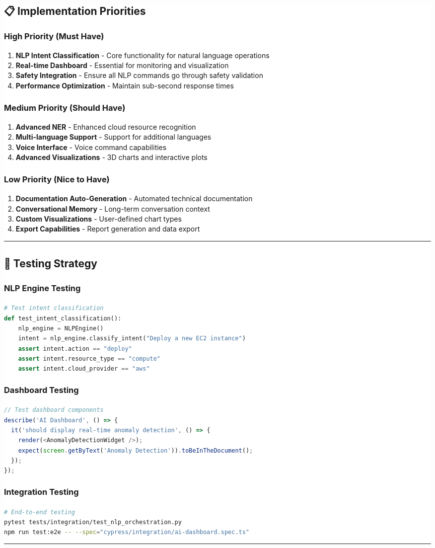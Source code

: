 
## 📋 **Implementation Priorities**

### **High Priority (Must Have)**
1. **NLP Intent Classification** - Core functionality for natural language operations
2. **Real-time Dashboard** - Essential for monitoring and visualization
3. **Safety Integration** - Ensure all NLP commands go through safety validation
4. **Performance Optimization** - Maintain sub-second response times

### **Medium Priority (Should Have)**
1. **Advanced NER** - Enhanced cloud resource recognition
2. **Multi-language Support** - Support for additional languages
3. **Voice Interface** - Voice command capabilities
4. **Advanced Visualizations** - 3D charts and interactive plots

### **Low Priority (Nice to Have)**
1. **Documentation Auto-Generation** - Automated technical documentation
2. **Conversational Memory** - Long-term conversation context
3. **Custom Visualizations** - User-defined chart types
4. **Export Capabilities** - Report generation and data export

---

## 🧪 **Testing Strategy**

### **NLP Engine Testing**
```python
# Test intent classification
def test_intent_classification():
    nlp_engine = NLPEngine()
    intent = nlp_engine.classify_intent("Deploy a new EC2 instance")
    assert intent.action == "deploy"
    assert intent.resource_type == "compute"
    assert intent.cloud_provider == "aws"
```

### **Dashboard Testing**
```typescript
// Test dashboard components
describe('AI Dashboard', () => {
  it('should display real-time anomaly detection', () => {
    render(<AnomalyDetectionWidget />);
    expect(screen.getByText('Anomaly Detection')).toBeInTheDocument();
  });
});
```

### **Integration Testing**
```bash
# End-to-end testing
pytest tests/integration/test_nlp_orchestration.py
npm run test:e2e -- --spec="cypress/integration/ai-dashboard.spec.ts"
```

---